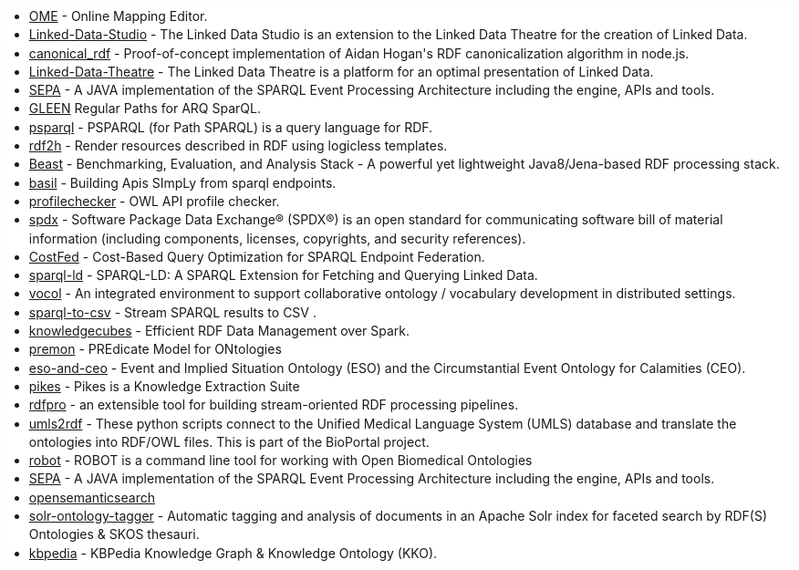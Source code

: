 - [OME](https://github.com/oeg-upm/OME) - Online Mapping Editor.
- [Linked-Data-Studio](https://github.com/architolk/Linked-Data-Studio) - The Linked Data Studio is an extension to the Linked Data Theatre for the creation of Linked Data.
- [canonical_rdf](https://github.com/iherman/canonical_rdf) - Proof-of-concept implementation of Aidan Hogan's RDF canonicalization algorithm in node.js.
- [Linked-Data-Theatre](https://github.com/architolk/Linked-Data-Theatre) - The Linked Data Theatre is a platform for an optimal presentation of Linked Data.
- [SEPA](https://github.com/arces-wot/SEPA) - A JAVA implementation of the SPARQL Event Processing Architecture including the engine, APIs and tools.
- [GLEEN](https://github.com/RENCI-NRIG/gleen) Regular Paths for ARQ SparQL.
- [psparql](http://exmo.inrialpes.fr/software/psparql/) - PSPARQL (for Path SPARQL) is a query language for RDF.
- [rdf2h](https://github.com/rdf2h/rdf2h) - Render resources described in RDF using logicless templates.
- [Beast](https://github.com/SmartDataAnalytics/Beast) - Benchmarking, Evaluation, and Analysis Stack - A powerful yet lightweight Java8/Jena-based RDF processing stack.
- [basil](https://github.com/the-open-university/basil) - Building Apis SImpLy from sparql endpoints.
- [profilechecker](https://github.com/stain/profilechecker) - OWL API profile checker.
- [spdx](https://spdx.org/specifications) - Software Package Data Exchange® (SPDX®) is an open standard for communicating software bill of material information (including components, licenses, copyrights, and security references).
- [CostFed](https://github.com/dice-group/CostFed) - Cost-Based Query Optimization for SPARQL Endpoint Federation.
- [sparql-ld](https://github.com/fafalios/sparql-ld) - SPARQL-LD: A SPARQL Extension for Fetching and Querying Linked Data.
- [vocol](https://github.com/vocol/vocol) - An integrated environment to support collaborative ontology / vocabulary development in distributed settings.
- [sparql-to-csv](https://github.com/jindrichmynarz/sparql-to-csv) - Stream SPARQL results to CSV .
- [knowledgecubes](https://github.com/amgadmadkour/knowledgecubes) - Efficient RDF Data Management over Spark.
- [premon](https://premon.fbk.eu) - PREdicate Model for ONtologies
- [eso-and-ceo](https://github.com/newsreader/eso-and-ceo) - Event and Implied Situation Ontology (ESO) and the Circumstantial Event Ontology for Calamities (CEO).
- [pikes](http://pikes.fbk.eu) - Pikes is a Knowledge Extraction Suite
- [rdfpro](https://github.com/dkmfbk/rdfpro) - an extensible tool for building stream-oriented RDF processing pipelines.
- [umls2rdf](https://github.com/ncbo/umls2rdf) - These python scripts connect to the Unified Medical Language System (UMLS) database and translate the ontologies into RDF/OWL files. This is part of the BioPortal project.
- [robot](http://robot.obolibrary.org/) - ROBOT is a command line tool for working with Open Biomedical Ontologies
- [SEPA](https://github.com/arces-wot/SEPA) - A JAVA implementation of the SPARQL Event Processing Architecture including the engine, APIs and tools.
- [opensemanticsearch](https://github.com/opensemanticsearch)
- [solr-ontology-tagger](https://github.com/opensemanticsearch/solr-ontology-tagger) - Automatic tagging and analysis of documents in an Apache Solr index for faceted search by RDF(S) Ontologies & SKOS thesauri.
- [kbpedia](https://github.com/Cognonto/kbpedia) - KBPedia Knowledge Graph & Knowledge Ontology (KKO).
